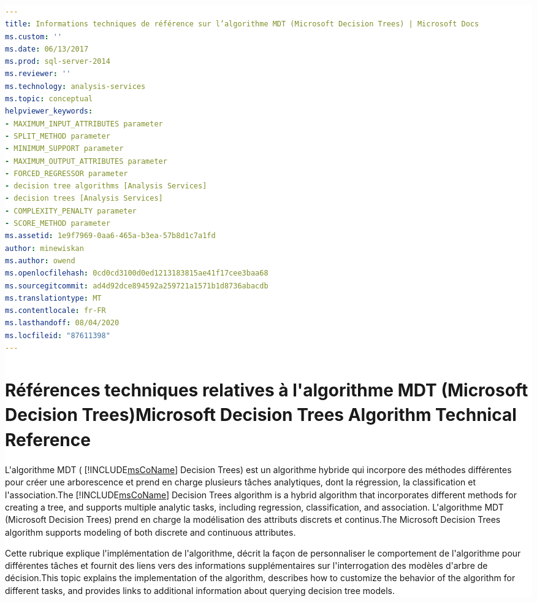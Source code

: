 ```yaml
---
title: Informations techniques de référence sur l’algorithme MDT (Microsoft Decision Trees) | Microsoft Docs
ms.custom: ''
ms.date: 06/13/2017
ms.prod: sql-server-2014
ms.reviewer: ''
ms.technology: analysis-services
ms.topic: conceptual
helpviewer_keywords:
- MAXIMUM_INPUT_ATTRIBUTES parameter
- SPLIT_METHOD parameter
- MINIMUM_SUPPORT parameter
- MAXIMUM_OUTPUT_ATTRIBUTES parameter
- FORCED_REGRESSOR parameter
- decision tree algorithms [Analysis Services]
- decision trees [Analysis Services]
- COMPLEXITY_PENALTY parameter
- SCORE_METHOD parameter
ms.assetid: 1e9f7969-0aa6-465a-b3ea-57b8d1c7a1fd
author: minewiskan
ms.author: owend
ms.openlocfilehash: 0cd0cd3100d0ed1213183815ae41f17cee3baa68
ms.sourcegitcommit: ad4d92dce894592a259721a1571b1d8736abacdb
ms.translationtype: MT
ms.contentlocale: fr-FR
ms.lasthandoff: 08/04/2020
ms.locfileid: "87611398"
---
```

# <a name="microsoft-decision-trees-algorithm-technical-reference"></a><span data-ttu-id="0f316-102">Références techniques relatives à l'algorithme MDT (Microsoft Decision Trees)</span><span class="sxs-lookup"><span data-stu-id="0f316-102">Microsoft Decision Trees Algorithm Technical Reference</span></span>
  <span data-ttu-id="0f316-103">L'algorithme MDT ( [!INCLUDE[msCoName](../../includes/msconame-md.md)] Decision Trees) est un algorithme hybride qui incorpore des méthodes différentes pour créer une arborescence et prend en charge plusieurs tâches analytiques, dont la régression, la classification et l'association.</span><span class="sxs-lookup"><span data-stu-id="0f316-103">The [!INCLUDE[msCoName](../../includes/msconame-md.md)] Decision Trees algorithm is a hybrid algorithm that incorporates different methods for creating a tree, and supports multiple analytic tasks, including regression, classification, and association.</span></span> <span data-ttu-id="0f316-104">L'algorithme MDT (Microsoft Decision Trees) prend en charge la modélisation des attributs discrets et continus.</span><span class="sxs-lookup"><span data-stu-id="0f316-104">The Microsoft Decision Trees algorithm supports modeling of both discrete and continuous attributes.</span></span>  
  
 <span data-ttu-id="0f316-105">Cette rubrique explique l'implémentation de l'algorithme, décrit la façon de personnaliser le comportement de l'algorithme pour différentes tâches et fournit des liens vers des informations supplémentaires sur l'interrogation des modèles d'arbre de décision.</span><span class="sxs-lookup"><span data-stu-id="0f316-105">This topic explains the implementation of the algorithm, describes how to customize the behavior of the algorithm for different tasks, and provides links to additional information about querying decision tree models.</span></span>  
  